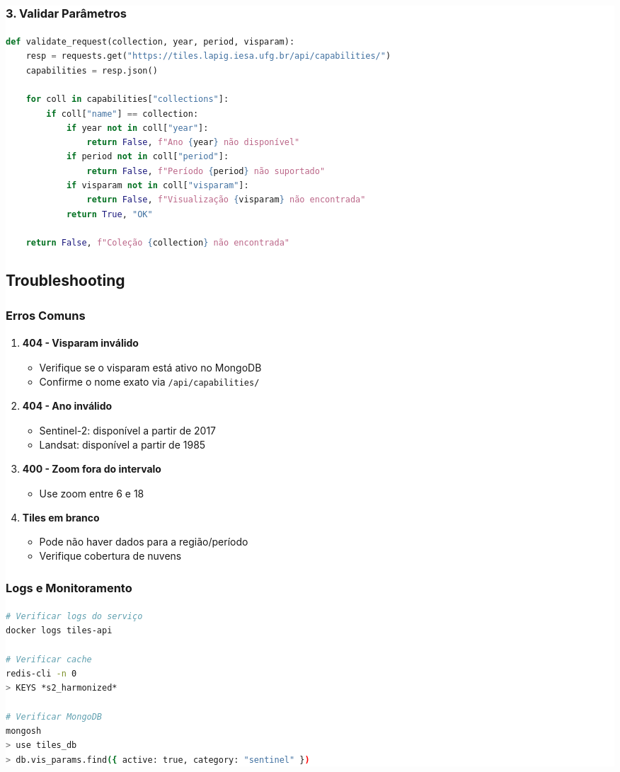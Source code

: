### 3. Validar Parâmetros

```python
def validate_request(collection, year, period, visparam):
    resp = requests.get("https://tiles.lapig.iesa.ufg.br/api/capabilities/")
    capabilities = resp.json()
    
    for coll in capabilities["collections"]:
        if coll["name"] == collection:
            if year not in coll["year"]:
                return False, f"Ano {year} não disponível"
            if period not in coll["period"]:
                return False, f"Período {period} não suportado"
            if visparam not in coll["visparam"]:
                return False, f"Visualização {visparam} não encontrada"
            return True, "OK"
    
    return False, f"Coleção {collection} não encontrada"
```

## Troubleshooting

### Erros Comuns

1. **404 - Visparam inválido**
   - Verifique se o visparam está ativo no MongoDB
   - Confirme o nome exato via `/api/capabilities/`

2. **404 - Ano inválido**
   - Sentinel-2: disponível a partir de 2017
   - Landsat: disponível a partir de 1985

3. **400 - Zoom fora do intervalo**
   - Use zoom entre 6 e 18

4. **Tiles em branco**
   - Pode não haver dados para a região/período
   - Verifique cobertura de nuvens

### Logs e Monitoramento

```bash
# Verificar logs do serviço
docker logs tiles-api

# Verificar cache
redis-cli -n 0
> KEYS *s2_harmonized*

# Verificar MongoDB
mongosh
> use tiles_db
> db.vis_params.find({ active: true, category: "sentinel" })
```
